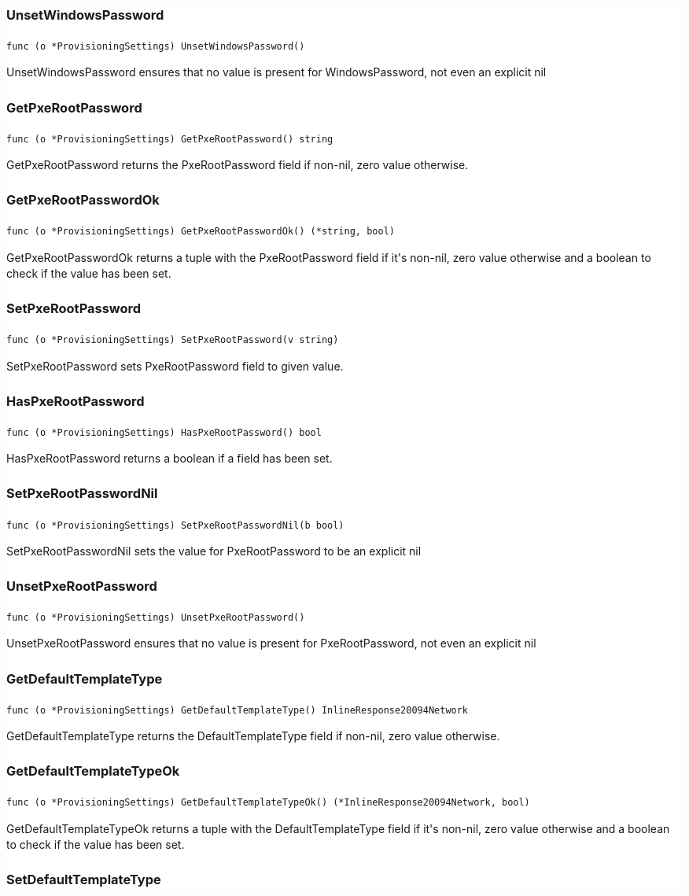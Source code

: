 ### UnsetWindowsPassword
`func (o *ProvisioningSettings) UnsetWindowsPassword()`

UnsetWindowsPassword ensures that no value is present for WindowsPassword, not even an explicit nil
### GetPxeRootPassword

`func (o *ProvisioningSettings) GetPxeRootPassword() string`

GetPxeRootPassword returns the PxeRootPassword field if non-nil, zero value otherwise.

### GetPxeRootPasswordOk

`func (o *ProvisioningSettings) GetPxeRootPasswordOk() (*string, bool)`

GetPxeRootPasswordOk returns a tuple with the PxeRootPassword field if it's non-nil, zero value otherwise
and a boolean to check if the value has been set.

### SetPxeRootPassword

`func (o *ProvisioningSettings) SetPxeRootPassword(v string)`

SetPxeRootPassword sets PxeRootPassword field to given value.

### HasPxeRootPassword

`func (o *ProvisioningSettings) HasPxeRootPassword() bool`

HasPxeRootPassword returns a boolean if a field has been set.

### SetPxeRootPasswordNil

`func (o *ProvisioningSettings) SetPxeRootPasswordNil(b bool)`

 SetPxeRootPasswordNil sets the value for PxeRootPassword to be an explicit nil

### UnsetPxeRootPassword
`func (o *ProvisioningSettings) UnsetPxeRootPassword()`

UnsetPxeRootPassword ensures that no value is present for PxeRootPassword, not even an explicit nil
### GetDefaultTemplateType

`func (o *ProvisioningSettings) GetDefaultTemplateType() InlineResponse20094Network`

GetDefaultTemplateType returns the DefaultTemplateType field if non-nil, zero value otherwise.

### GetDefaultTemplateTypeOk

`func (o *ProvisioningSettings) GetDefaultTemplateTypeOk() (*InlineResponse20094Network, bool)`

GetDefaultTemplateTypeOk returns a tuple with the DefaultTemplateType field if it's non-nil, zero value otherwise
and a boolean to check if the value has been set.

### SetDefaultTemplateType

